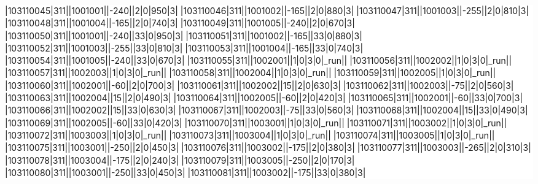 |103110045|311||1001001||-240||2|0|950|3|
|103110046|311||1001002||-165||2|0|880|3|
|103110047|311||1001003||-255||2|0|810|3|
|103110048|311||1001004||-165||2|0|740|3|
|103110049|311||1001005||-240||2|0|670|3|
|103110050|311||1001001||-240||33|0|950|3|
|103110051|311||1001002||-165||33|0|880|3|
|103110052|311||1001003||-255||33|0|810|3|
|103110053|311||1001004||-165||33|0|740|3|
|103110054|311||1001005||-240||33|0|670|3|
|103110055|311||1002001||1|0|3|0|<weapon>_run||
|103110056|311||1002002||1|0|3|0|<weapon>_run||
|103110057|311||1002003||1|0|3|0|<weapon>_run||
|103110058|311||1002004||1|0|3|0|<weapon>_run||
|103110059|311||1002005||1|0|3|0|<weapon>_run||
|103110060|311||1002001||-60||2|0|700|3|
|103110061|311||1002002||15||2|0|630|3|
|103110062|311||1002003||-75||2|0|560|3|
|103110063|311||1002004||15||2|0|490|3|
|103110064|311||1002005||-60||2|0|420|3|
|103110065|311||1002001||-60||33|0|700|3|
|103110066|311||1002002||15||33|0|630|3|
|103110067|311||1002003||-75||33|0|560|3|
|103110068|311||1002004||15||33|0|490|3|
|103110069|311||1002005||-60||33|0|420|3|
|103110070|311||1003001||1|0|3|0|<weapon>_run||
|103110071|311||1003002||1|0|3|0|<weapon>_run||
|103110072|311||1003003||1|0|3|0|<weapon>_run||
|103110073|311||1003004||1|0|3|0|<weapon>_run||
|103110074|311||1003005||1|0|3|0|<weapon>_run||
|103110075|311||1003001||-250||2|0|450|3|
|103110076|311||1003002||-175||2|0|380|3|
|103110077|311||1003003||-265||2|0|310|3|
|103110078|311||1003004||-175||2|0|240|3|
|103110079|311||1003005||-250||2|0|170|3|
|103110080|311||1003001||-250||33|0|450|3|
|103110081|311||1003002||-175||33|0|380|3|